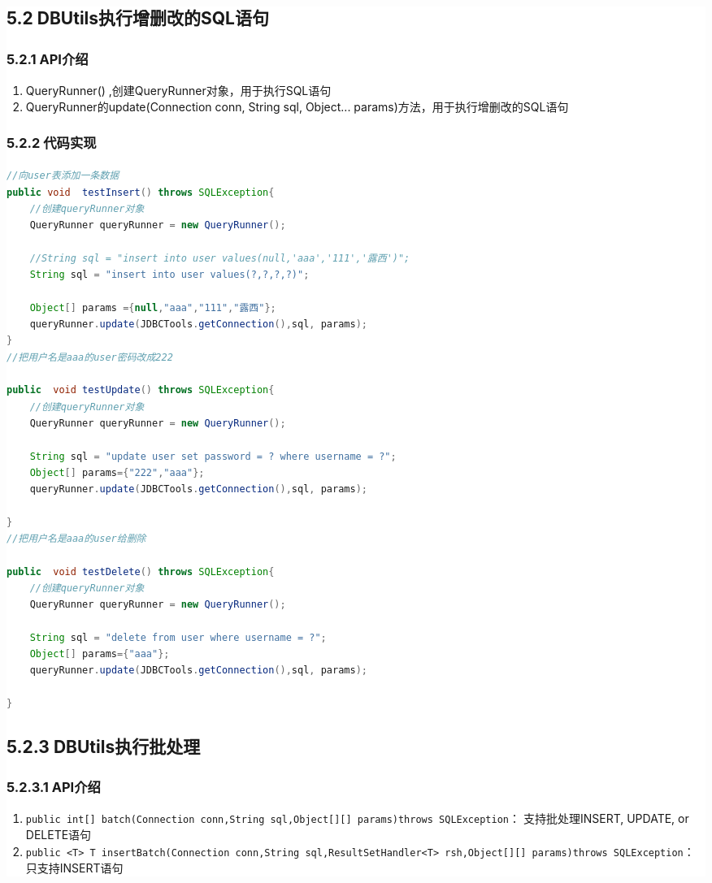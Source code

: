 ## 5.2 DBUtils执行增删改的SQL语句

### 5.2.1 API介绍

1. QueryRunner() ,创建QueryRunner对象，用于执行SQL语句
2. QueryRunner的update(Connection conn, String sql, Object... params)方法，用于执行增删改的SQL语句

### 5.2.2 代码实现

```java
//向user表添加一条数据
public void  testInsert() throws SQLException{
    //创建queryRunner对象
    QueryRunner queryRunner = new QueryRunner();

    //String sql = "insert into user values(null,'aaa','111','露西')";
    String sql = "insert into user values(?,?,?,?)";

    Object[] params ={null,"aaa","111","露西"};
    queryRunner.update(JDBCTools.getConnection(),sql, params);
}
//把用户名是aaa的user密码改成222

public  void testUpdate() throws SQLException{
    //创建queryRunner对象
    QueryRunner queryRunner = new QueryRunner();

    String sql = "update user set password = ? where username = ?";
    Object[] params={"222","aaa"};
    queryRunner.update(JDBCTools.getConnection(),sql, params);

}
//把用户名是aaa的user给删除

public  void testDelete() throws SQLException{
    //创建queryRunner对象
    QueryRunner queryRunner = new QueryRunner();

    String sql = "delete from user where username = ?";
    Object[] params={"aaa"};
    queryRunner.update(JDBCTools.getConnection(),sql, params);

}
```

## 5.2.3 DBUtils执行批处理

### 5.2.3.1 API介绍

1. `public int[] batch(Connection conn,String sql,Object[][] params)throws SQLException`： 支持批处理INSERT, UPDATE, or DELETE语句
2. `public <T> T insertBatch(Connection conn,String sql,ResultSetHandler<T> rsh,Object[][] params)throws SQLException`：只支持INSERT语句
